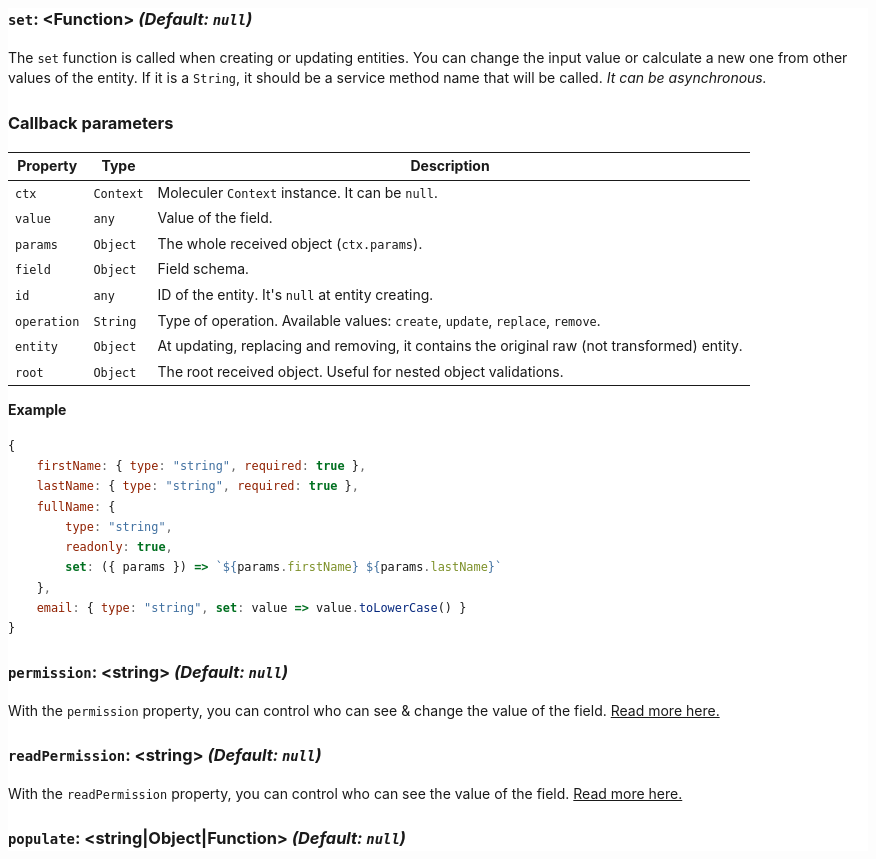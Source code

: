 ### `set`: \<Function\> _(Default: `null`)_

The `set` function is called when creating or updating entities. You can change the input value or calculate a new one from other values of the entity. If it is a `String`, it should be a service method name that will be called.
_It can be asynchronous._

### Callback parameters

| Property    | Type      | Description                                                                                 |
| ----------- | --------- | ------------------------------------------------------------------------------------------- |
| `ctx`       | `Context` | Moleculer `Context` instance. It can be `null`.                                             |
| `value`     | `any`     | Value of the field.                                                                         |
| `params`    | `Object`  | The whole received object (`ctx.params`).                                                   |
| `field`     | `Object`  | Field schema.                                                                               |
| `id`        | `any`     | ID of the entity. It's `null` at entity creating.                                           |
| `operation` | `String`  | Type of operation. Available values: `create`, `update`, `replace`, `remove`.               |
| `entity`    | `Object`  | At updating, replacing and removing, it contains the original raw (not transformed) entity. |
| `root`      | `Object`  | The root received object. Useful for nested object validations.                             |

**Example**

```js
{
    firstName: { type: "string", required: true },
    lastName: { type: "string", required: true },
    fullName: {
        type: "string",
        readonly: true,
        set: ({ params }) => `${params.firstName} ${params.lastName}`
    },
    email: { type: "string", set: value => value.toLowerCase() }
}
```

### `permission`: \<string\> _(Default: `null`)_

With the `permission` property, you can control who can see & change the value of the field. [Read more here.](#permissions)

### `readPermission`: \<string\> _(Default: `null`)_

With the `readPermission` property, you can control who can see the value of the field. [Read more here.](#permissions)

### `populate`: \<string|Object|Function\> _(Default: `null`)_
